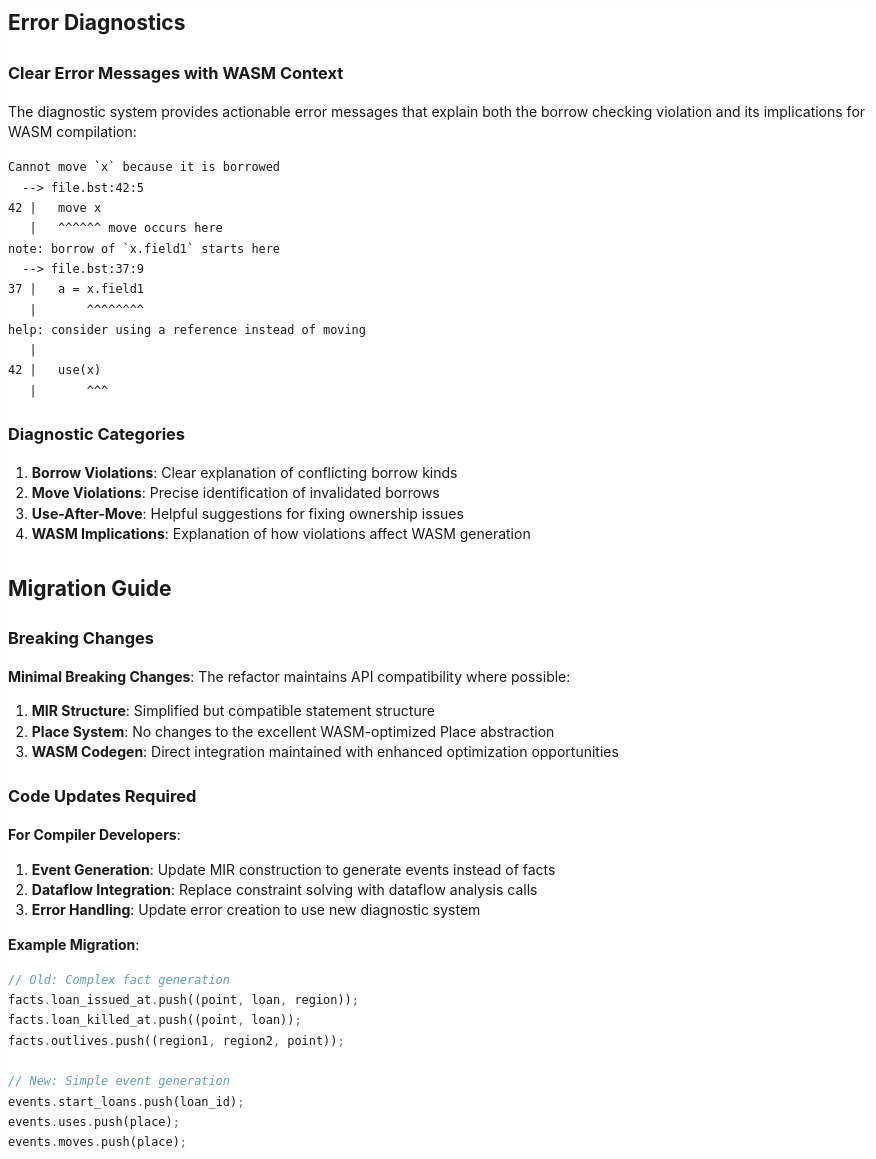 ## Error Diagnostics

### Clear Error Messages with WASM Context

The diagnostic system provides actionable error messages that explain both the borrow checking violation and its implications for WASM compilation:

```
Cannot move `x` because it is borrowed
  --> file.bst:42:5
42 |   move x
   |   ^^^^^^ move occurs here
note: borrow of `x.field1` starts here
  --> file.bst:37:9
37 |   a = x.field1
   |       ^^^^^^^^
help: consider using a reference instead of moving
   |
42 |   use(x)
   |       ^^^
```

### Diagnostic Categories

1. **Borrow Violations**: Clear explanation of conflicting borrow kinds
2. **Move Violations**: Precise identification of invalidated borrows
3. **Use-After-Move**: Helpful suggestions for fixing ownership issues
4. **WASM Implications**: Explanation of how violations affect WASM generation



## Migration Guide

### Breaking Changes

**Minimal Breaking Changes**: The refactor maintains API compatibility where possible:

1. **MIR Structure**: Simplified but compatible statement structure
2. **Place System**: No changes to the excellent WASM-optimized Place abstraction
3. **WASM Codegen**: Direct integration maintained with enhanced optimization opportunities

### Code Updates Required

**For Compiler Developers**:

1. **Event Generation**: Update MIR construction to generate events instead of facts
2. **Dataflow Integration**: Replace constraint solving with dataflow analysis calls
3. **Error Handling**: Update error creation to use new diagnostic system

**Example Migration**:
```rust
// Old: Complex fact generation
facts.loan_issued_at.push((point, loan, region));
facts.loan_killed_at.push((point, loan));
facts.outlives.push((region1, region2, point));

// New: Simple event generation
events.start_loans.push(loan_id);
events.uses.push(place);
events.moves.push(place);
```
